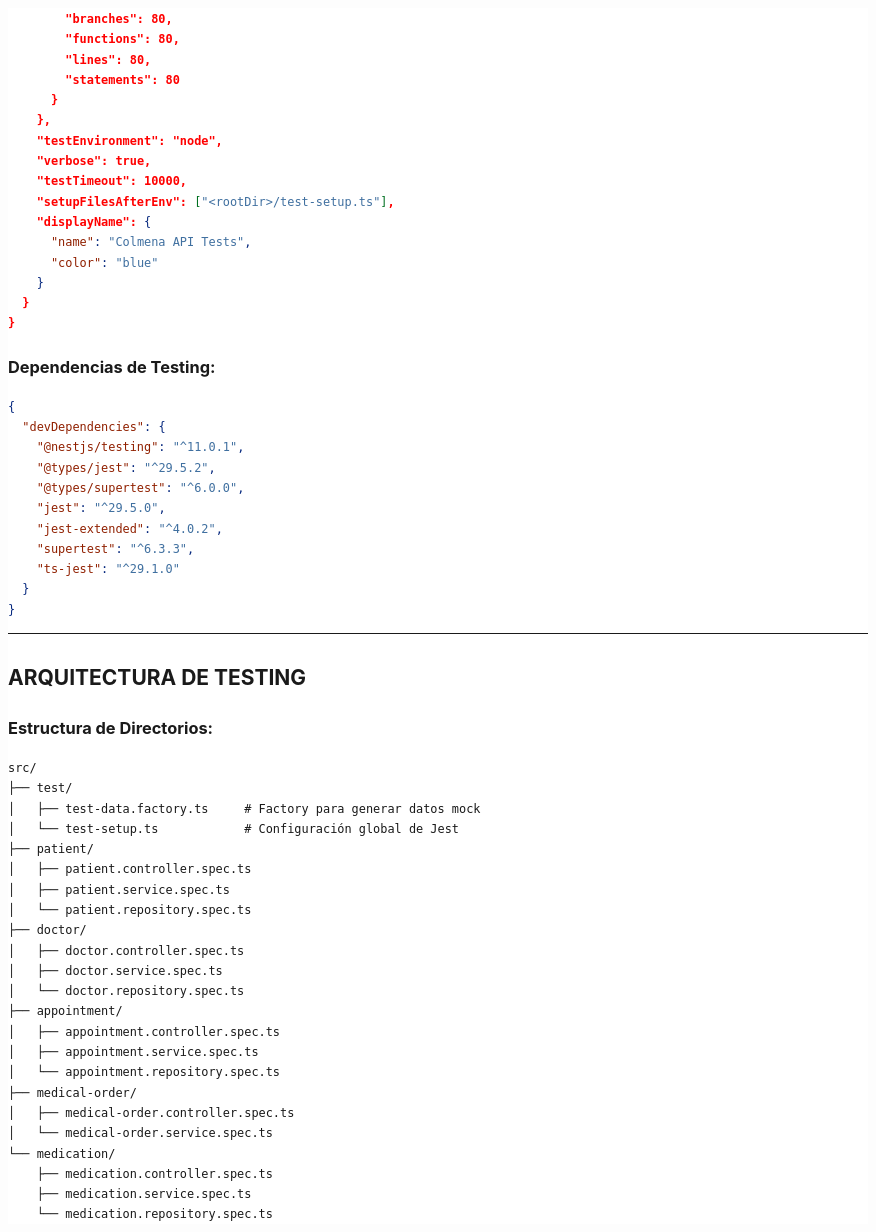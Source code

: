 ```json
        "branches": 80,
        "functions": 80,
        "lines": 80,
        "statements": 80
      }
    },
    "testEnvironment": "node",
    "verbose": true,
    "testTimeout": 10000,
    "setupFilesAfterEnv": ["<rootDir>/test-setup.ts"],
    "displayName": {
      "name": "Colmena API Tests",
      "color": "blue"
    }
  }
}
```

### **Dependencias de Testing:**
```json
{
  "devDependencies": {
    "@nestjs/testing": "^11.0.1",
    "@types/jest": "^29.5.2",
    "@types/supertest": "^6.0.0",
    "jest": "^29.5.0",
    "jest-extended": "^4.0.2",
    "supertest": "^6.3.3",
    "ts-jest": "^29.1.0"
  }
}
```

---

## **ARQUITECTURA DE TESTING**

### **Estructura de Directorios:**
```
src/
├── test/
│   ├── test-data.factory.ts     # Factory para generar datos mock
│   └── test-setup.ts            # Configuración global de Jest
├── patient/
│   ├── patient.controller.spec.ts
│   ├── patient.service.spec.ts
│   └── patient.repository.spec.ts
├── doctor/
│   ├── doctor.controller.spec.ts
│   ├── doctor.service.spec.ts
│   └── doctor.repository.spec.ts
├── appointment/
│   ├── appointment.controller.spec.ts
│   ├── appointment.service.spec.ts
│   └── appointment.repository.spec.ts
├── medical-order/
│   ├── medical-order.controller.spec.ts
│   └── medical-order.service.spec.ts
└── medication/
    ├── medication.controller.spec.ts
    ├── medication.service.spec.ts
    └── medication.repository.spec.ts
```
